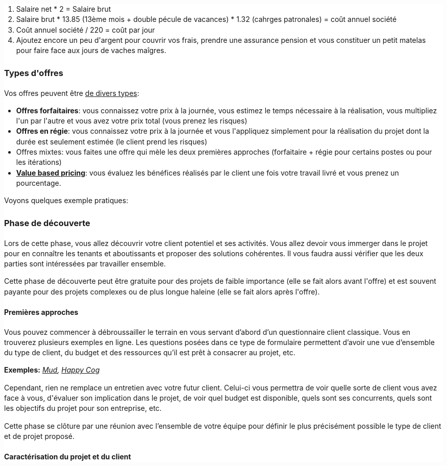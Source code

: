 1. Salaire net * 2 = Salaire brut
2. Salaire brut * 13.85 (13ème mois + double pécule de vacances) * 1.32 (cahrges patronales) = coût annuel société
3. Coût annuel société / 220 = coût par jour
4. Ajoutez encore un peu d'argent pour couvrir vos frais, prendre une assurance pension et vous constituer un petit matelas pour faire face aux jours de vaches maîgres.

### Types d'offres

Vos offres peuvent être [de divers types](https://www.shopify.com/partners/blog/113020358-a-web-designer-s-guide-to-pricing-strategies):

- **Offres forfaitaires**: vous connaissez votre prix à la journée, vous estimez le temps nécessaire à la réalisation, vous multipliez l'un par l'autre et vous avez votre prix total (vous prenez les risques)
- **Offres en régie**: vous connaissez votre prix à la journée et vous l'appliquez simplement pour la réalisation du projet dont la durée est seulement estimée (le client prend les risques)
- Offres mixtes: vous faites une offre qui mèle les deux premières approches (forfaitaire + régie pour certains postes ou pour les itérations)
- **[Value based pricing](https://abookapart.com/products/pricing-design)**: vous évaluez les bénéfices réalisés par le client une fois votre travail livré et vous prenez un pourcentage.

Voyons quelques exemple pratiques:

### Phase de découverte

Lors de cette phase, vous allez découvrir votre client potentiel et ses activités. Vous allez devoir vous immerger dans le projet pour en connaître les tenants et aboutissants et proposer des solutions cohérentes. Il vous faudra aussi vérifier que les deux parties sont intéressées par travailler ensemble.

Cette phase de découverte peut être gratuite pour des projets de faible importance (elle se fait alors avant l'offre) et est souvent payante pour des projets complexes ou de plus longue haleine (elle se fait alors après l'offre).

#### Premières approches

Vous pouvez commencer à débroussailler le terrain en vous servant d’abord d’un questionnaire client classique. Vous en trouverez plusieurs exemples en ligne. Les questions posées dans ce type de formulaire permettent d’avoir une vue d’ensemble du type de client, du budget et des ressources qu’il est prêt à consacrer au projet, etc.

**Exemples:** *[Mud](http://ournameismud.co.uk/project-planner), [Happy Cog](http://happycog.com/contact)*

Cependant, rien ne remplace un entretien avec votre futur client. Celui-ci vous permettra de voir quelle sorte de client vous avez face à vous, d'évaluer son implication dans le projet, de voir quel budget est disponible, quels sont ses concurrents, quels sont les objectifs du projet pour son entreprise, etc.

Cette phase se clôture par une réunion avec l’ensemble de votre équipe pour définir le plus précisément possible le type de client et de projet proposé.

#### Caractérisation du projet et du client
